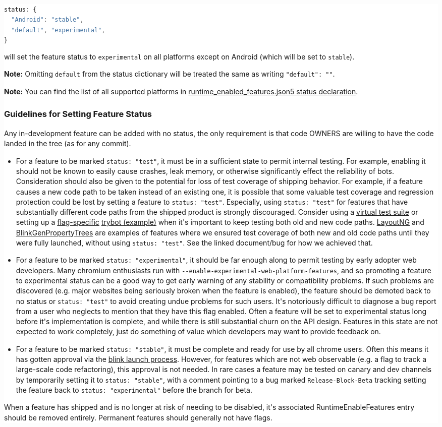 ```js
status: {
  "Android": "stable",
  "default", "experimental",
}
```
will set the feature status to  `experimental` on all platforms except on Android (which will be set to `stable`).

**Note:** Omitting `default` from the status dictionary will be treated the same as writing `"default": ""`.

**Note:** You can find the list of all supported platforms in [runtime_enabled_features.json5 status declaration][supportedPlatforms].

### Guidelines for Setting Feature Status
Any in-development feature can be added with no status, the only requirement is that code OWNERS are willing to have the code landed in the tree (as for any commit).

* For a feature to be marked `status: "test"`, it must be in a sufficient state to permit internal testing.  For example, enabling it should not be known to easily cause crashes, leak memory, or otherwise significantly effect the reliability of bots.  Consideration should also be given to the potential for loss of test coverage of shipping behavior.  For example, if a feature causes a new code path to be taken instead of an existing one, it is possible that some valuable test coverage and regression protection could be lost by setting a feature to `status: "test"`.  Especially, using `status: "test"` for features that have substantially different code paths from the shipped product is strongly discouraged.  Consider using a [virtual test suite] or setting up a [flag-specific] [trybot (example)] when it's important to keep testing both old and new code paths.  [LayoutNG] and [BlinkGenPropertyTrees] are examples of features where we ensured test coverage of both new and old code paths until they were fully launched, without using `status: "test"`.  See the linked document/bug for how we achieved that.

* For a feature to be marked `status: "experimental"`, it should be far enough along to permit testing by early adopter web developers.  Many chromium enthusiasts run with `--enable-experimental-web-platform-features`, and so promoting a feature to experimental status can be a good way to get early warning of any stability or compatibility problems.  If such problems are discovered (e.g. major websites being seriously broken when the feature is enabled), the feature should be demoted back to no status or `status: "test"` to avoid creating undue problems for such users.  It's notoriously difficult to diagnose a bug report from a user who neglects to mention that they have this flag enabled.  Often a feature will be set to experimental status long before it's implementation is complete, and while there is still substantial churn on the API design.  Features in this state are not expected to work completely, just do something of value which developers may want to provide feedback on.

* For a feature to be marked `status: "stable"`, it must be complete and ready for use by all chrome users. Often this means it has gotten approval via the [blink launch process]. However, for features which are not web observable (e.g. a flag to track a large-scale code refactoring), this approval is not needed. In rare cases a feature may be tested on canary and dev channels by temporarily setting it to `status: "stable"`, with a comment pointing to a bug marked `Release-Block-Beta` tracking setting the feature back to `status: "experimental"` before the branch for beta.

When a feature has shipped and is no longer at risk of needing to be disabled, it's associated RuntimeEnableFeatures entry should be removed entirely.  Permanent features should generally not have flags.


[web tests]: <https://chromium.googlesource.com/chromium/src/+/master/docs/testing/web_tests.md>
[supportedPlatforms]: <https://chromium.googlesource.com/chromium/src/+/master/third_party/blink/renderer/platform/runtime_enabled_features.json5#36>
[cssProperties]: <https://chromium.googlesource.com/chromium/src/+/master/third_party/blink/renderer/core/css/css_properties.json5>
[virtual test suite]: <https://chromium.googlesource.com/chromium/src/+/master/docs/testing/web_tests.md#testing-runtime-flags>
[flag-specific]: <https://chromium.googlesource.com/chromium/src/+/master/docs/testing/web_tests.md#testing-runtime-flags>
[trybot (example)]: <https://chromium-review.googlesource.com/c/chromium/src/+/1850255>
[LayoutNG]: <https://docs.google.com/document/d/17t6HjA5X8T5xq1LlKoLEGTn_MioGCdEPpijpJeLalK0/edit#heading=h.guvbepjyp0oj>
[BlinkGenPropertyTrees]: <https://crbug.com/836884>
[blink launch process]: <https://www.chromium.org/blink/launching-features>
[Blink extended attribute]: <https://chromium.googlesource.com/chromium/src/+/master/third_party/blink/renderer/bindings/IDLExtendedAttributes.md>
[make_runtime_features.py]: <https://chromium.googlesource.com/chromium/src/+/master/third_party/blink/renderer/build/scripts/make_runtime_features.py>
[runtime_enabled_features.json5]: <https://chromium.googlesource.com/chromium/src/+/master/third_party/blink/renderer/platform/runtime_enabled_features.json5>
[make_internal_runtime_flags.py]: <https://chromium.googlesource.com/chromium/src/+/master/third_party/blink/renderer/build/scripts/make_internal_runtime_flags.py>
[code_generator_v8.py]: <https://chromium.googlesource.com/chromium/src/+/master/third_party/blink/renderer/bindings/scripts/code_generator_v8.py>
[virtual/stable]: <https://source.chromium.org/chromium/chromium/src/+/master:third_party/blink/web_tests/VirtualTestSuites;drc=9878f26d52d32871ed1c085444196e5453909eec;l=112>